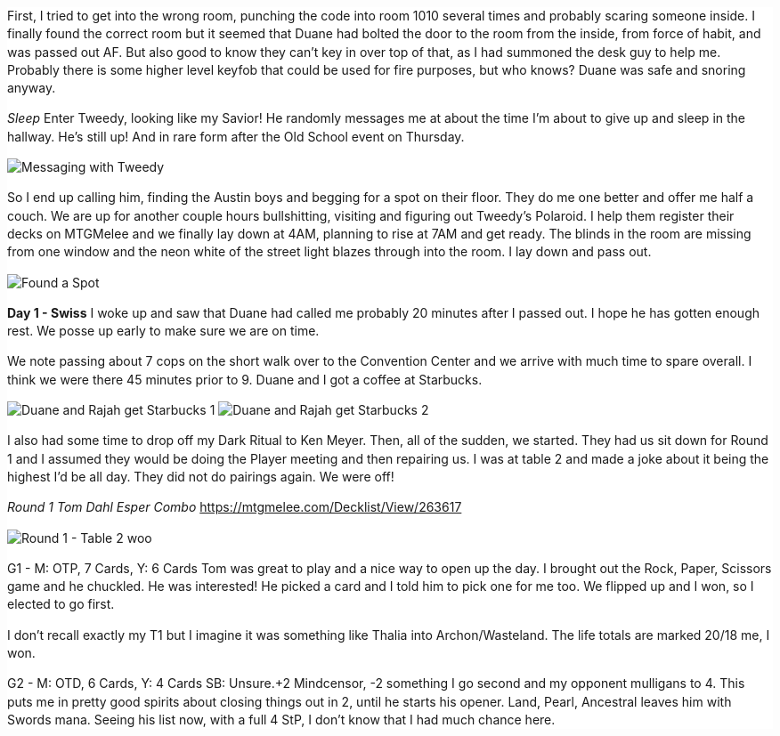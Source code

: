 First, I tried to get into the wrong room, punching the code into room 1010 several times and probably scaring someone inside. I finally found the correct room but it seemed that Duane had bolted the door to the room from the inside, from force of habit, and was passed out AF. But also good to know they can’t key in over top of that, as I had summoned the desk guy to help me. Probably there is some higher level keyfob that could be used for fire purposes, but who knows? Duane was safe and snoring anyway.

*Sleep*
Enter Tweedy, looking like my Savior! He randomly messages me at about the time I’m about to give up and sleep in the hallway. He’s still up! And in rare form after the Old School event on Thursday.

![Messaging with Tweedy](https://dl.dropboxusercontent.com/s/7fvocf9sv29nd0g/image7.png)

So I end up calling him, finding the Austin boys and begging for a spot on their floor. They do me one better and offer me half a couch. We are up for another couple hours bullshitting, visiting and figuring out Tweedy’s Polaroid. I help them register their decks on MTGMelee and we finally lay down at 4AM, planning to rise at 7AM and get ready. The blinds in the room are missing from one window and the neon white of the street light blazes through into the room. I lay down and pass out.

![Found a Spot](https://dl.dropboxusercontent.com/s/9uehj4fow7yeng7/foundaSpot.jpg)


**Day 1 - Swiss**
I woke up and saw that Duane had called me probably 20 minutes after I passed out. I hope he has gotten enough rest. We posse up early to make sure we are on time.

We note passing about 7 cops on the short walk over to the Convention Center and we arrive with much time to spare overall. I think we were there 45 minutes prior to 9. Duane and I got a coffee at Starbucks.

![Duane and Rajah get Starbucks 1](https://dl.dropboxusercontent.com/s/aqz99l02c7pcquc/IMG_3415.JPG)
![Duane and Rajah get Starbucks 2](https://dl.dropboxusercontent.com/s/gkri26gq4a34upt/IMG_3414.JPG)

I also had some time to drop off my Dark Ritual to Ken Meyer. Then, all of the sudden, we started. They had us sit down for Round 1 and I assumed they would be doing the Player meeting and then repairing us. I was at table 2 and made a joke about it being the highest I’d be all day. They did not do pairings again. We were off!

*Round 1	Tom Dahl	Esper Combo*
https://mtgmelee.com/Decklist/View/263617

![Round 1 - Table 2 woo](https://dl.dropboxusercontent.com/s/fn1n3yhu0cneadh/FB_IMG_1670901714810.jpg)

G1 - M: OTP, 7 Cards, Y: 6 Cards
Tom was great to play and a nice way to open up the day. I brought out the Rock, Paper, Scissors game and he chuckled. He was interested! He picked a card and I told him to pick one for me too. We flipped up and I won, so I elected to go first. 

I don’t recall exactly my T1 but I imagine it was something like Thalia into Archon/Wasteland. The life totals are marked 20/18 me, I won.

G2 - M: OTD, 6 Cards, Y: 4 Cards
SB: Unsure.+2 Mindcensor, -2 something
I go second and my opponent mulligans to 4. This puts me in pretty good spirits about closing things out in 2, until he starts his opener. Land, Pearl, Ancestral leaves him with Swords mana. Seeing his list now, with a full 4 StP, I don’t know that I had much chance here. 
